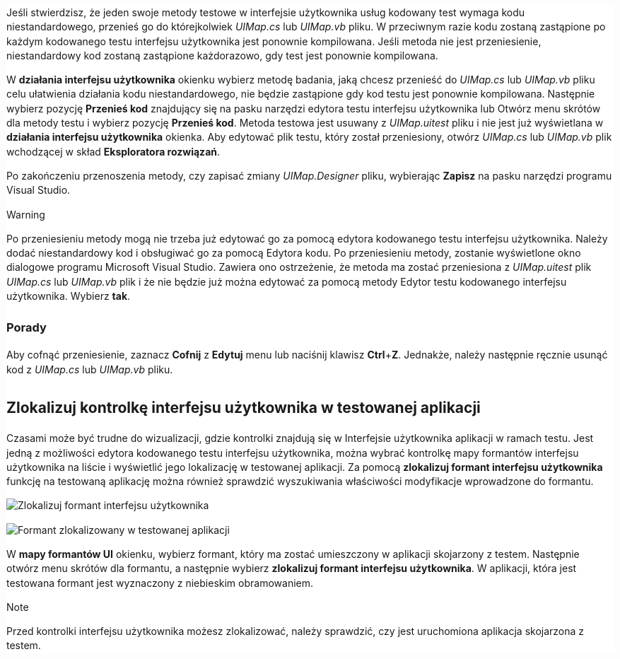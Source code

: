 Jeśli stwierdzisz, że jeden swoje metody testowe w interfejsie użytkownika usług kodowany test wymaga kodu niestandardowego, przenieś go do którejkolwiek *UIMap.cs* lub *UIMap.vb* pliku. W przeciwnym razie kodu zostaną zastąpione po każdym kodowanego testu interfejsu użytkownika jest ponownie kompilowana. Jeśli metoda nie jest przeniesienie, niestandardowy kod zostaną zastąpione każdorazowo, gdy test jest ponownie kompilowana.

W **działania interfejsu użytkownika** okienku wybierz metodę badania, jaką chcesz przenieść do *UIMap.cs* lub *UIMap.vb* pliku celu ułatwienia działania kodu niestandardowego, nie będzie zastąpione gdy kod testu jest ponownie kompilowana. Następnie wybierz pozycję **Przenieś kod** znajdujący się na pasku narzędzi edytora testu interfejsu użytkownika lub Otwórz menu skrótów dla metody testu i wybierz pozycję **Przenieś kod**. Metoda testowa jest usuwany z *UIMap.uitest* pliku i nie jest już wyświetlana w **działania interfejsu użytkownika** okienka. Aby edytować plik testu, który został przeniesiony, otwórz *UIMap.cs* lub *UIMap.vb* plik wchodzącej w skład **Eksploratora rozwiązań**.

Po zakończeniu przenoszenia metody, czy zapisać zmiany *UIMap.Designer* pliku, wybierając **Zapisz** na pasku narzędzi programu Visual Studio.

> [!WARNING]
> Po przeniesieniu metody mogą nie trzeba już edytować go za pomocą edytora kodowanego testu interfejsu użytkownika. Należy dodać niestandardowy kod i obsługiwać go za pomocą Edytora kodu. Po przeniesieniu metody, zostanie wyświetlone okno dialogowe programu Microsoft Visual Studio. Zawiera ono ostrzeżenie, że metoda ma zostać przeniesiona z *UIMap.uitest* plik *UIMap.cs* lub *UIMap.vb* plik i że nie będzie już można edytować za pomocą metody Edytor testu kodowanego interfejsu użytkownika. Wybierz **tak**.

### <a name="tips"></a>Porady

Aby cofnąć przeniesienie, zaznacz **Cofnij** z **Edytuj** menu lub naciśnij klawisz **Ctrl**+**Z**. Jednakże, należy następnie ręcznie usunąć kod z *UIMap.cs* lub *UIMap.vb* pliku.

## <a name="locate-a-ui-control-in-the-application-under-test"></a>Zlokalizuj kontrolkę interfejsu użytkownika w testowanej aplikacji

Czasami może być trudne do wizualizacji, gdzie kontrolki znajdują się w Interfejsie użytkownika aplikacji w ramach testu. Jest jedną z możliwości edytora kodowanego testu interfejsu użytkownika, można wybrać kontrolkę mapy formantów interfejsu użytkownika na liście i wyświetlić jego lokalizację w testowanej aplikacji. Za pomocą **zlokalizuj formant interfejsu użytkownika** funkcję na testowaną aplikację można również sprawdzić wyszukiwania właściwości modyfikacje wprowadzone do formantu.

![Zlokalizuj formant interfejsu użytkownika](../test/media/codeduilocatecontrol.png)

![Formant zlokalizowany w testowanej aplikacji](../test/media/codeduilocatecontrol2.png)

W **mapy formantów UI** okienku, wybierz formant, który ma zostać umieszczony w aplikacji skojarzony z testem. Następnie otwórz menu skrótów dla formantu, a następnie wybierz **zlokalizuj formant interfejsu użytkownika**. W aplikacji, która jest testowana formant jest wyznaczony z niebieskim obramowaniem.

> [!NOTE]
> Przed kontrolki interfejsu użytkownika możesz zlokalizować, należy sprawdzić, czy jest uruchomiona aplikacja skojarzona z testem.
